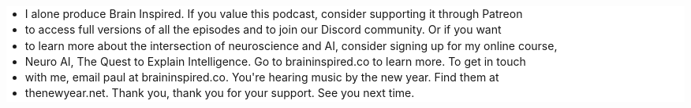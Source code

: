 *  I alone produce Brain Inspired. If you value this podcast, consider supporting it through Patreon
*  to access full versions of all the episodes and to join our Discord community. Or if you want
*  to learn more about the intersection of neuroscience and AI, consider signing up for my online course,
*  Neuro AI, The Quest to Explain Intelligence. Go to braininspired.co to learn more. To get in touch
*  with me, email paul at braininspired.co. You're hearing music by the new year. Find them at
*  thenewyear.net. Thank you, thank you for your support. See you next time.
